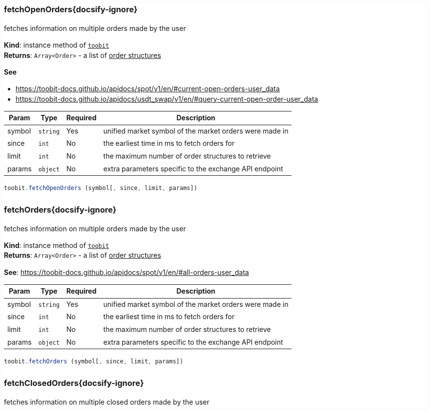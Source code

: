 ### fetchOpenOrders{docsify-ignore}
fetches information on multiple orders made by the user

**Kind**: instance method of [<code>toobit</code>](#toobit)  
**Returns**: <code>Array&lt;Order&gt;</code> - a list of [order structures](https://docs.ccxt.com/#/?id=order-structure)

**See**

- https://toobit-docs.github.io/apidocs/spot/v1/en/#current-open-orders-user_data
- https://toobit-docs.github.io/apidocs/usdt_swap/v1/en/#query-current-open-order-user_data


| Param | Type | Required | Description |
| --- | --- | --- | --- |
| symbol | <code>string</code> | Yes | unified market symbol of the market orders were made in |
| since | <code>int</code> | No | the earliest time in ms to fetch orders for |
| limit | <code>int</code> | No | the maximum number of order structures to retrieve |
| params | <code>object</code> | No | extra parameters specific to the exchange API endpoint |


```javascript
toobit.fetchOpenOrders (symbol[, since, limit, params])
```


<a name="fetchOrders" id="fetchorders"></a>

### fetchOrders{docsify-ignore}
fetches information on multiple orders made by the user

**Kind**: instance method of [<code>toobit</code>](#toobit)  
**Returns**: <code>Array&lt;Order&gt;</code> - a list of [order structures](https://docs.ccxt.com/#/?id=order-structure)

**See**: https://toobit-docs.github.io/apidocs/spot/v1/en/#all-orders-user_data  

| Param | Type | Required | Description |
| --- | --- | --- | --- |
| symbol | <code>string</code> | Yes | unified market symbol of the market orders were made in |
| since | <code>int</code> | No | the earliest time in ms to fetch orders for |
| limit | <code>int</code> | No | the maximum number of order structures to retrieve |
| params | <code>object</code> | No | extra parameters specific to the exchange API endpoint |


```javascript
toobit.fetchOrders (symbol[, since, limit, params])
```


<a name="fetchClosedOrders" id="fetchclosedorders"></a>

### fetchClosedOrders{docsify-ignore}
fetches information on multiple closed orders made by the user
